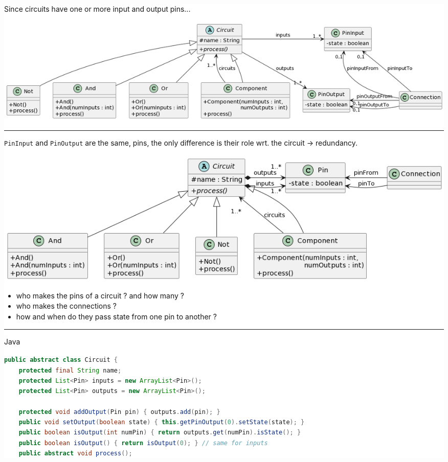 
Since circuits have one or more input and output pins...

![width:1200](figures/model_simple2.png)

---

``PinInput`` and ``PinOutput`` are the same, pins, the only difference is their role wrt. the circuit $\rightarrow$ redundancy.

![width:1200](figures/model_simple3.png)

- who makes the pins of a circuit ? and how many ?
- who makes the connections ? 
- how and when do they pass state from one pin to another ?

---
Java 
```java
public abstract class Circuit {
    protected final String name;
    protected List<Pin> inputs = new ArrayList<Pin>();
    protected List<Pin> outputs = new ArrayList<Pin>();
    
    protected void addOutput(Pin pin) { outputs.add(pin); }
    public void setOutput(boolean state) { this.getPinOutput(0).setState(state); }
    public boolean isOutput(int numPin) { return outputs.get(numPin).isState(); }
    public boolean isOutput() { return isOutput(0); } // same for inputs
    public abstract void process();
```
